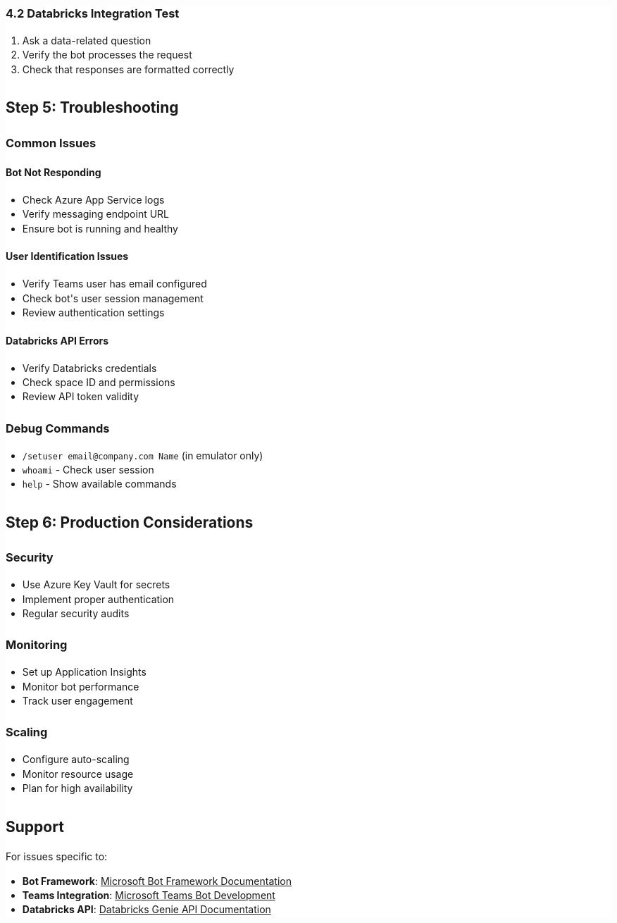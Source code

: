 ### 4.2 Databricks Integration Test
1. Ask a data-related question
2. Verify the bot processes the request
3. Check that responses are formatted correctly

## Step 5: Troubleshooting

### Common Issues

#### Bot Not Responding
- Check Azure App Service logs
- Verify messaging endpoint URL
- Ensure bot is running and healthy

#### User Identification Issues
- Verify Teams user has email configured
- Check bot's user session management
- Review authentication settings

#### Databricks API Errors
- Verify Databricks credentials
- Check space ID and permissions
- Review API token validity

### Debug Commands
- `/setuser email@company.com Name` (in emulator only)
- `whoami` - Check user session
- `help` - Show available commands

## Step 6: Production Considerations

### Security
- Use Azure Key Vault for secrets
- Implement proper authentication
- Regular security audits

### Monitoring
- Set up Application Insights
- Monitor bot performance
- Track user engagement

### Scaling
- Configure auto-scaling
- Monitor resource usage
- Plan for high availability

## Support
For issues specific to:
- **Bot Framework**: [Microsoft Bot Framework Documentation](https://docs.microsoft.com/en-us/azure/bot-service/)
- **Teams Integration**: [Microsoft Teams Bot Development](https://docs.microsoft.com/en-us/microsoftteams/platform/bots/what-are-bots)
- **Databricks API**: [Databricks Genie API Documentation](https://docs.databricks.com/)
